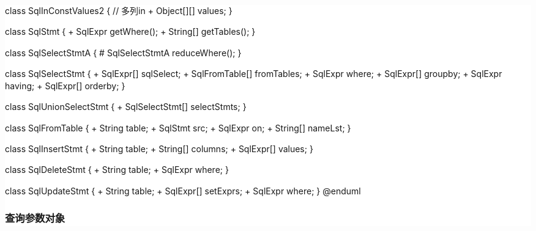 class SqlInConstValues2 {
	// 多列in
	+ Object[][] values;
}

class SqlStmt {
	+ SqlExpr getWhere();
	+ String[] getTables();
}

class SqlSelectStmtA {
	# SqlSelectStmtA reduceWhere();
}

class SqlSelectStmt {
	+ SqlExpr[] sqlSelect;
	+ SqlFromTable[] fromTables;
	+ SqlExpr where;
	+ SqlExpr[] groupby;
	+ SqlExpr having;
	+ SqlExpr[] orderby;
}

class SqlUnionSelectStmt {
	+ SqlSelectStmt[] selectStmts;
}

class SqlFromTable {
	+ String table;
	+ SqlStmt src;
	+ SqlExpr on;
	+ String[] nameLst;
}

class SqlInsertStmt {
	+ String    table;
	+ String[]  columns;
	+ SqlExpr[] values;
}

class SqlDeleteStmt {
	+ String table;
	+ SqlExpr where;
}

class SqlUpdateStmt {
	+ String    table;
	+ SqlExpr[] setExprs;
	+ SqlExpr   where;
}
@enduml

### 查询参数对象
